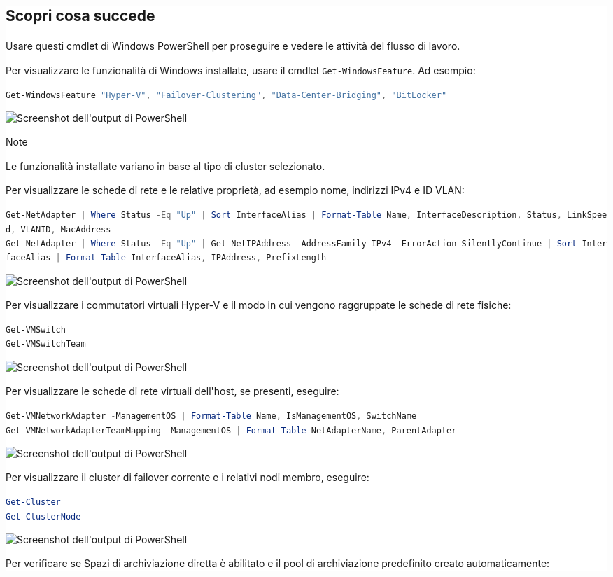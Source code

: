 ## <a name="see-whats-happening"></a>Scopri cosa succede

Usare questi cmdlet di Windows PowerShell per proseguire e vedere le attività del flusso di lavoro.

Per visualizzare le funzionalità di Windows installate, usare il cmdlet `Get-WindowsFeature`. Ad esempio:

```PowerShell
Get-WindowsFeature "Hyper-V", "Failover-Clustering", "Data-Center-Bridging", "BitLocker"
```

![Screenshot dell'output di PowerShell](../media/deploy-hyperconverged-infrastructure/script-out-1.png)

  > [!Note]
  > Le funzionalità installate variano in base al tipo di cluster selezionato.

Per visualizzare le schede di rete e le relative proprietà, ad esempio nome, indirizzi IPv4 e ID VLAN:

```PowerShell
Get-NetAdapter | Where Status -Eq "Up" | Sort InterfaceAlias | Format-Table Name, InterfaceDescription, Status, LinkSpeed, VLANID, MacAddress
Get-NetAdapter | Where Status -Eq "Up" | Get-NetIPAddress -AddressFamily IPv4 -ErrorAction SilentlyContinue | Sort InterfaceAlias | Format-Table InterfaceAlias, IPAddress, PrefixLength
```

![Screenshot dell'output di PowerShell](../media/deploy-hyperconverged-infrastructure/script-out-2.png)

Per visualizzare i commutatori virtuali Hyper-V e il modo in cui vengono raggruppate le schede di rete fisiche:

```PowerShell
Get-VMSwitch
Get-VMSwitchTeam
```

![Screenshot dell'output di PowerShell](../media/deploy-hyperconverged-infrastructure/script-out-3.png)

Per visualizzare le schede di rete virtuali dell'host, se presenti, eseguire:

```PowerShell
Get-VMNetworkAdapter -ManagementOS | Format-Table Name, IsManagementOS, SwitchName
Get-VMNetworkAdapterTeamMapping -ManagementOS | Format-Table NetAdapterName, ParentAdapter
```

![Screenshot dell'output di PowerShell](../media/deploy-hyperconverged-infrastructure/script-out-4.png)

Per visualizzare il cluster di failover corrente e i relativi nodi membro, eseguire:

```PowerShell
Get-Cluster
Get-ClusterNode
```

![Screenshot dell'output di PowerShell](../media/deploy-hyperconverged-infrastructure/script-out-5.png)

Per verificare se Spazi di archiviazione diretta è abilitato e il pool di archiviazione predefinito creato automaticamente:
